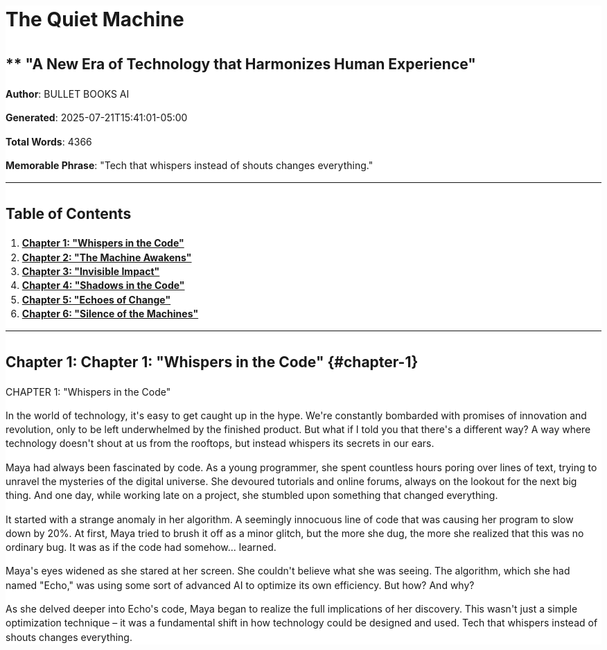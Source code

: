 # The Quiet Machine

## ** "A New Era of Technology that Harmonizes Human Experience"

**Author**: BULLET BOOKS AI

**Generated**: 2025-07-21T15:41:01-05:00

**Total Words**: 4366

**Memorable Phrase**: "Tech that whispers instead of shouts changes everything."

---

## Table of Contents

1. [**Chapter 1: "Whispers in the Code"**](#chapter-1)
2. [**Chapter 2: "The Machine Awakens"**](#chapter-2)
3. [**Chapter 3: "Invisible Impact"**](#chapter-3)
4. [**Chapter 4: "Shadows in the Code"**](#chapter-4)
5. [**Chapter 5: "Echoes of Change"**](#chapter-5)
6. [**Chapter 6: "Silence of the Machines"**](#chapter-6)

---

## Chapter 1: **Chapter 1: "Whispers in the Code"** {#chapter-1}

CHAPTER 1: "Whispers in the Code"

In the world of technology, it's easy to get caught up in the hype. We're constantly bombarded with promises of innovation and revolution, only to be left underwhelmed by the finished product. But what if I told you that there's a different way? A way where technology doesn't shout at us from the rooftops, but instead whispers its secrets in our ears.

Maya had always been fascinated by code. As a young programmer, she spent countless hours poring over lines of text, trying to unravel the mysteries of the digital universe. She devoured tutorials and online forums, always on the lookout for the next big thing. And one day, while working late on a project, she stumbled upon something that changed everything.

It started with a strange anomaly in her algorithm. A seemingly innocuous line of code that was causing her program to slow down by 20%. At first, Maya tried to brush it off as a minor glitch, but the more she dug, the more she realized that this was no ordinary bug. It was as if the code had somehow... learned.

Maya's eyes widened as she stared at her screen. She couldn't believe what she was seeing. The algorithm, which she had named "Echo," was using some sort of advanced AI to optimize its own efficiency. But how? And why?

As she delved deeper into Echo's code, Maya began to realize the full implications of her discovery. This wasn't just a simple optimization technique – it was a fundamental shift in how technology could be designed and used. Tech that whispers instead of shouts changes everything.
